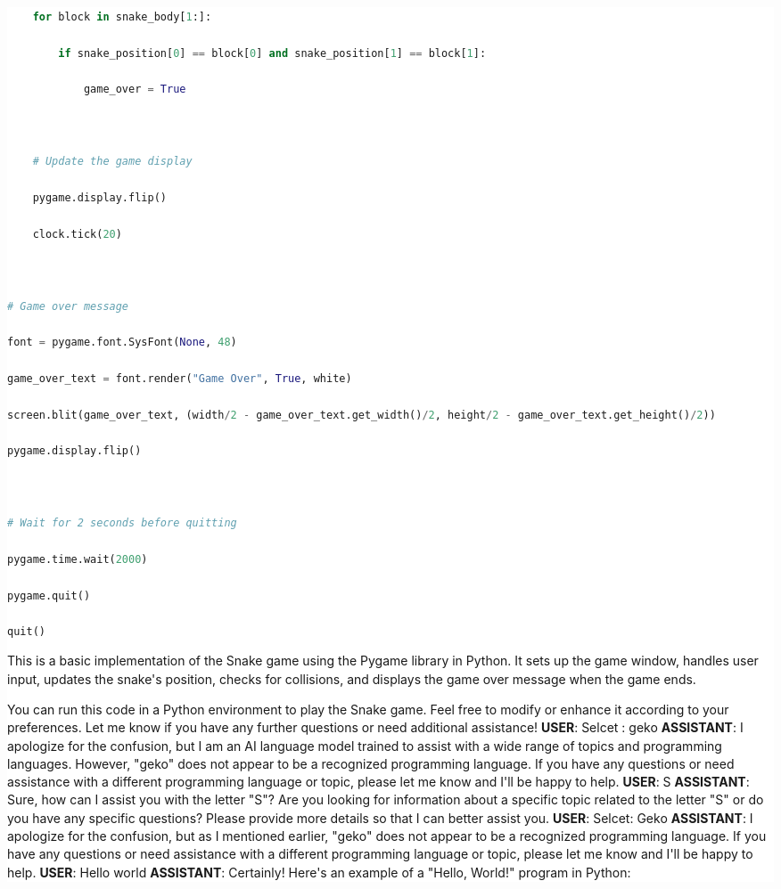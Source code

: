 ```python
    for block in snake_body[1:]:

        if snake_position[0] == block[0] and snake_position[1] == block[1]:

            game_over = True



    # Update the game display

    pygame.display.flip()

    clock.tick(20)



# Game over message

font = pygame.font.SysFont(None, 48)

game_over_text = font.render("Game Over", True, white)

screen.blit(game_over_text, (width/2 - game_over_text.get_width()/2, height/2 - game_over_text.get_height()/2))

pygame.display.flip()



# Wait for 2 seconds before quitting

pygame.time.wait(2000)

pygame.quit()

quit()

```



This is a basic implementation of the Snake game using the Pygame library in Python. It sets up the game window, handles user input, updates the snake's position, checks for collisions, and displays the game over message when the game ends.



You can run this code in a Python environment to play the Snake game. Feel free to modify or enhance it according to your preferences. Let me know if you have any further questions or need additional assistance!
**USER**: Selcet : geko
**ASSISTANT**: I apologize for the confusion, but I am an AI language model trained to assist with a wide range of topics and programming languages. However, "geko" does not appear to be a recognized programming language. If you have any questions or need assistance with a different programming language or topic, please let me know and I'll be happy to help.
**USER**: S
**ASSISTANT**: Sure, how can I assist you with the letter "S"? Are you looking for information about a specific topic related to the letter "S" or do you have any specific questions? Please provide more details so that I can better assist you.
**USER**: Selcet: Geko
**ASSISTANT**: I apologize for the confusion, but as I mentioned earlier, "geko" does not appear to be a recognized programming language. If you have any questions or need assistance with a different programming language or topic, please let me know and I'll be happy to help.
**USER**: Hello world 
**ASSISTANT**: Certainly! Here's an example of a "Hello, World!" program in Python:
